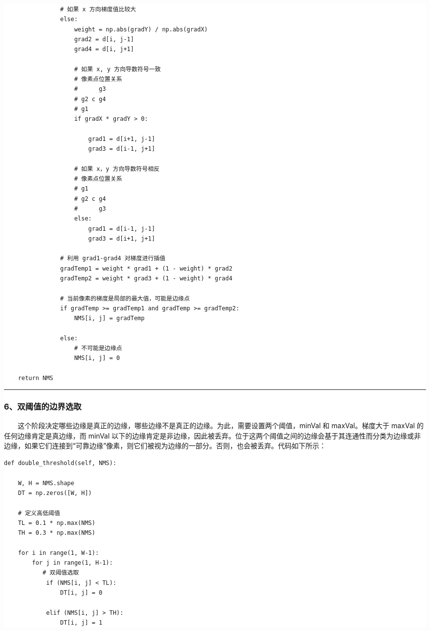 ```
                # 如果 x 方向梯度值比较大
                else:
                    weight = np.abs(gradY) / np.abs(gradX)
                    grad2 = d[i, j-1]
                    grad4 = d[i, j+1]

                    # 如果 x, y 方向导数符号一致
                    # 像素点位置关系
                    #      g3
                    # g2 c g4
                    # g1
                    if gradX * gradY > 0:

                        grad1 = d[i+1, j-1]
                        grad3 = d[i-1, j+1]

                    # 如果 x，y 方向导数符号相反
                    # 像素点位置关系
                    # g1
                    # g2 c g4
                    #      g3
                    else:
                        grad1 = d[i-1, j-1]
                        grad3 = d[i+1, j+1]

                # 利用 grad1-grad4 对梯度进行插值
                gradTemp1 = weight * grad1 + (1 - weight) * grad2
                gradTemp2 = weight * grad3 + (1 - weight) * grad4

                # 当前像素的梯度是局部的最大值，可能是边缘点
                if gradTemp >= gradTemp1 and gradTemp >= gradTemp2:
                    NMS[i, j] = gradTemp

                else:
                    # 不可能是边缘点
                    NMS[i, j] = 0

    return NMS
```

----

### 6、双阈值的边界选取
&emsp;&emsp;这个阶段决定哪些边缘是真正的边缘，哪些边缘不是真正的边缘。为此，需要设置两个阈值，minVal 和 maxVal。梯度大于 maxVal 的任何边缘肯定是真边缘，而 minVal 以下的边缘肯定是非边缘，因此被丢弃。位于这两个阈值之间的边缘会基于其连通性而分类为边缘或非边缘，如果它们连接到“可靠边缘”像素，则它们被视为边缘的一部分。否则，也会被丢弃。代码如下所示：
```
def double_threshold(self, NMS):

    W, H = NMS.shape
    DT = np.zeros([W, H])

    # 定义高低阈值
    TL = 0.1 * np.max(NMS)
    TH = 0.3 * np.max(NMS)

    for i in range(1, W-1):
        for j in range(1, H-1):
           # 双阈值选取
            if (NMS[i, j] < TL):
                DT[i, j] = 0

            elif (NMS[i, j] > TH):
                DT[i, j] = 1
```